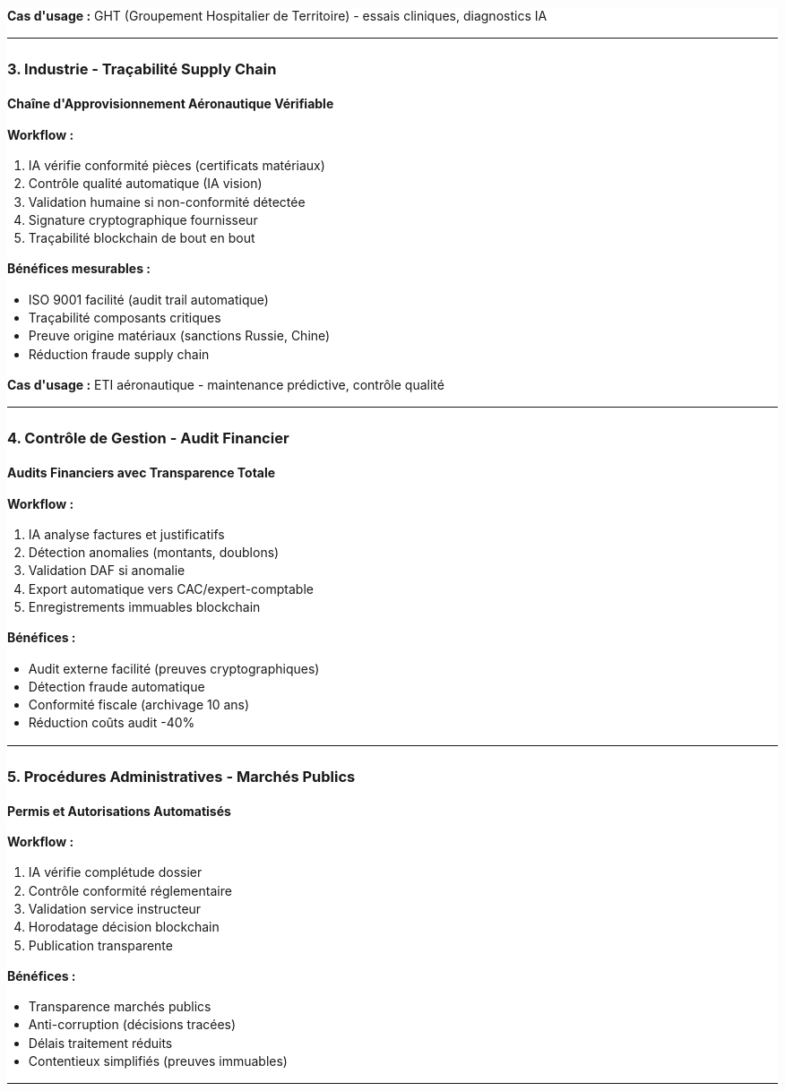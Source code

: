 **Cas d'usage :** GHT (Groupement Hospitalier de Territoire) - essais cliniques, diagnostics IA

---

### **3. Industrie - Traçabilité Supply Chain**

**Chaîne d'Approvisionnement Aéronautique Vérifiable**

**Workflow :**
1. IA vérifie conformité pièces (certificats matériaux)
2. Contrôle qualité automatique (IA vision)
3. Validation humaine si non-conformité détectée
4. Signature cryptographique fournisseur
5. Traçabilité blockchain de bout en bout

**Bénéfices mesurables :**
- ISO 9001 facilité (audit trail automatique)
- Traçabilité composants critiques
- Preuve origine matériaux (sanctions Russie, Chine)
- Réduction fraude supply chain

**Cas d'usage :** ETI aéronautique - maintenance prédictive, contrôle qualité

---

### **4. Contrôle de Gestion - Audit Financier**

**Audits Financiers avec Transparence Totale**

**Workflow :**
1. IA analyse factures et justificatifs
2. Détection anomalies (montants, doublons)
3. Validation DAF si anomalie
4. Export automatique vers CAC/expert-comptable
5. Enregistrements immuables blockchain

**Bénéfices :**
- Audit externe facilité (preuves cryptographiques)
- Détection fraude automatique
- Conformité fiscale (archivage 10 ans)
- Réduction coûts audit -40%

---

### **5. Procédures Administratives - Marchés Publics**

**Permis et Autorisations Automatisés**

**Workflow :**
1. IA vérifie complétude dossier
2. Contrôle conformité réglementaire
3. Validation service instructeur
4. Horodatage décision blockchain
5. Publication transparente

**Bénéfices :**
- Transparence marchés publics
- Anti-corruption (décisions tracées)
- Délais traitement réduits
- Contentieux simplifiés (preuves immuables)

---
